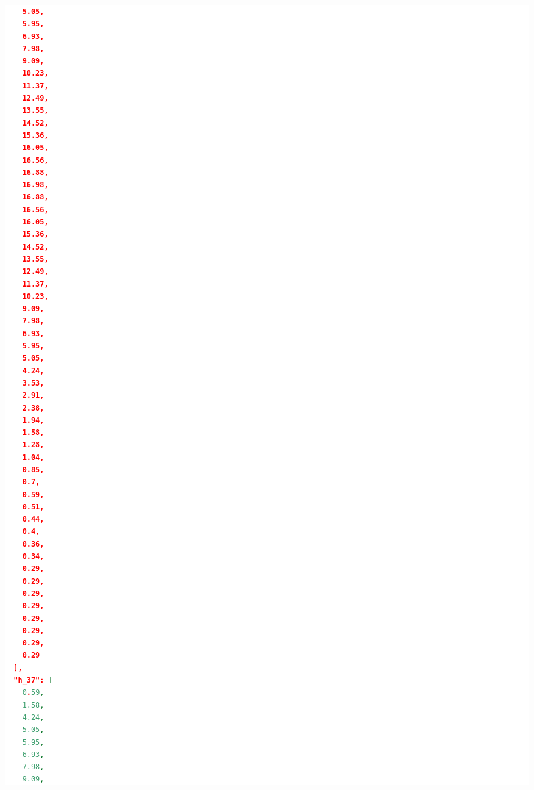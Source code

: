 ```json
    5.05,
    5.95,
    6.93,
    7.98,
    9.09,
    10.23,
    11.37,
    12.49,
    13.55,
    14.52,
    15.36,
    16.05,
    16.56,
    16.88,
    16.98,
    16.88,
    16.56,
    16.05,
    15.36,
    14.52,
    13.55,
    12.49,
    11.37,
    10.23,
    9.09,
    7.98,
    6.93,
    5.95,
    5.05,
    4.24,
    3.53,
    2.91,
    2.38,
    1.94,
    1.58,
    1.28,
    1.04,
    0.85,
    0.7,
    0.59,
    0.51,
    0.44,
    0.4,
    0.36,
    0.34,
    0.29,
    0.29,
    0.29,
    0.29,
    0.29,
    0.29,
    0.29,
    0.29
  ],
  "h_37": [
    0.59,
    1.58,
    4.24,
    5.05,
    5.95,
    6.93,
    7.98,
    9.09,
```